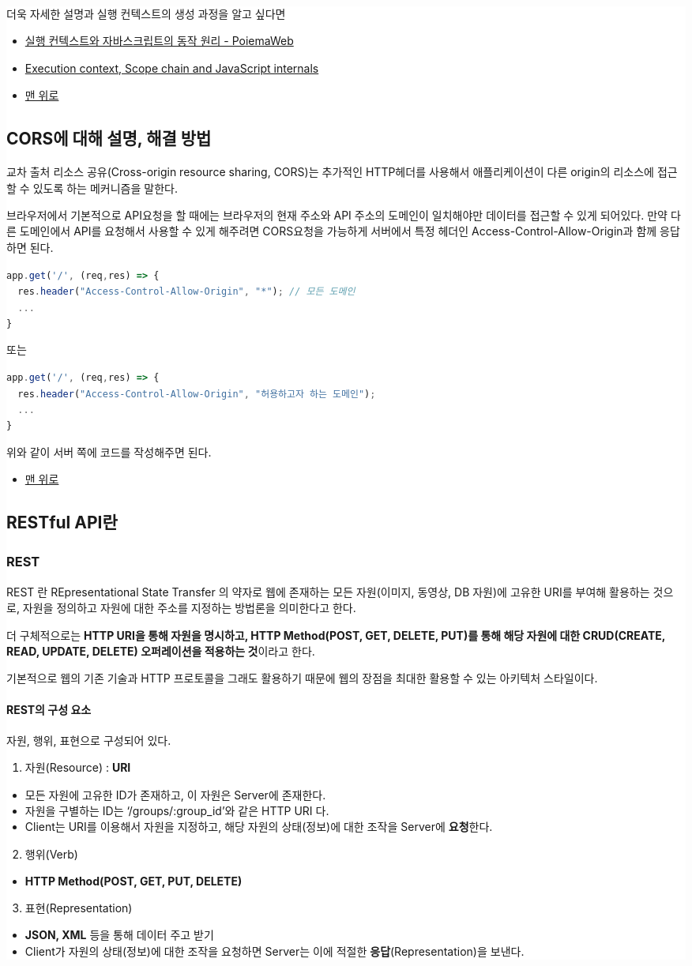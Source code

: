 더욱 자세한 설명과 실행 컨텍스트의 생성 과정을 알고 싶다면

* [실행 컨텍스트와 자바스크립트의 동작 원리 - PoiemaWeb](https://poiemaweb.com/js-execution-context)
* [Execution context, Scope chain and JavaScript internals](https://medium.com/@happymishra66/execution-context-in-javascript-319dd72e8e2c)

* [맨 위로](#목차)

## CORS에 대해 설명, 해결 방법
교차 출처 리소스 공유(Cross-origin resource sharing, CORS)는 추가적인 HTTP헤더를 사용해서 애플리케이션이 다른 origin의 리소스에 접근할 수 있도록 하는 메커니즘을 말한다.

브라우저에서 기본적으로 API요청을 할 때에는 브라우저의 현재 주소와 API 주소의 도메인이 일치해야만 데이터를 접근할 수 있게 되어있다. 만약 다른 도메인에서 API를 요청해서 사용할 수 있게 해주려면 CORS요청을 가능하게 서버에서 특정 헤더인 Access-Control-Allow-Origin과 함께 응답하면 된다.

```js
app.get('/', (req,res) => {
  res.header("Access-Control-Allow-Origin", "*"); // 모든 도메인
  ...
}
```
또는
```js
app.get('/', (req,res) => {
  res.header("Access-Control-Allow-Origin", "허용하고자 하는 도메인");
  ...
}
```

위와 같이 서버 쪽에 코드를 작성해주면 된다. 

* [맨 위로](#목차)

## RESTful API란

### REST
REST 란 REpresentational State Transfer 의 약자로 웹에 존재하는 모든 자원(이미지, 동영상, DB 자원)에 고유한 URI를 부여해 활용하는 것으로, 자원을 정의하고 자원에 대한 주소를 지정하는 방법론을 의미한다고 한다.

더 구체적으로는 **HTTP URI을 통해 자원을 명시하고, HTTP Method(POST, GET, DELETE, PUT)를 통해 해당 자원에 대한 CRUD(CREATE, READ, UPDATE, DELETE) 오퍼레이션을 적용하는 것**이라고 한다.

기본적으로 웹의 기존 기술과 HTTP 프로토콜을 그래도 활용하기 때문에 웹의 장점을 최대한 활용할 수 있는 아키텍처 스타일이다. 

#### REST의 구성 요소
자원, 행위, 표현으로 구성되어 있다.

1. 자원(Resource) : **URI**
* 모든 자원에 고유한 ID가 존재하고, 이 자원은 Server에 존재한다.
* 자원을 구별하는 ID는 ‘/groups/:group_id’와 같은 HTTP URI 다.
* Client는 URI를 이용해서 자원을 지정하고, 해당 자원의 상태(정보)에 대한 조작을 Server에 **요청**한다.
2. 행위(Verb)
* **HTTP Method(POST, GET, PUT, DELETE)**
3. 표현(Representation)
* **JSON, XML** 등을 통해 데이터 주고 받기
* Client가 자원의 상태(정보)에 대한 조작을 요청하면 Server는 이에 적절한 **응답**(Representation)을 보낸다.
